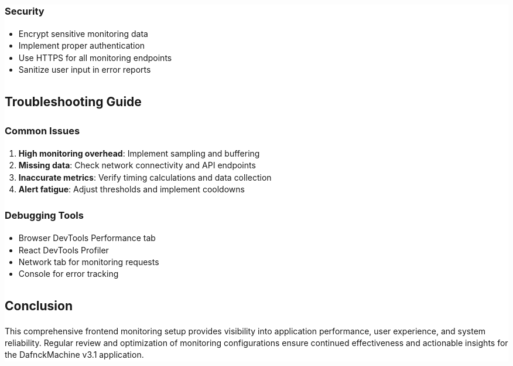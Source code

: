 ### Security
- Encrypt sensitive monitoring data
- Implement proper authentication
- Use HTTPS for all monitoring endpoints
- Sanitize user input in error reports

## Troubleshooting Guide

### Common Issues
1. **High monitoring overhead**: Implement sampling and buffering
2. **Missing data**: Check network connectivity and API endpoints
3. **Inaccurate metrics**: Verify timing calculations and data collection
4. **Alert fatigue**: Adjust thresholds and implement cooldowns

### Debugging Tools
- Browser DevTools Performance tab
- React DevTools Profiler
- Network tab for monitoring requests
- Console for error tracking

## Conclusion

This comprehensive frontend monitoring setup provides visibility into application performance, user experience, and system reliability. Regular review and optimization of monitoring configurations ensure continued effectiveness and actionable insights for the DafnckMachine v3.1 application.